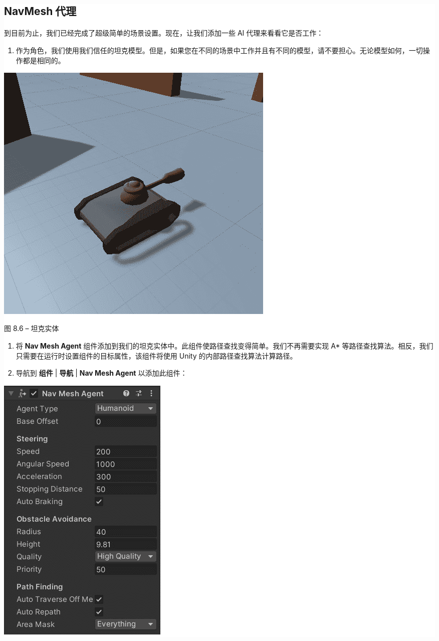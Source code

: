 ## NavMesh 代理

到目前为止，我们已经完成了超级简单的场景设置。现在，让我们添加一些 AI 代理来看看它是否工作：

1.  作为角色，我们使用我们信任的坦克模型。但是，如果您在不同的场景中工作并且有不同的模型，请不要担心。无论模型如何，一切操作都是相同的。

![图 8.6 – 坦克实体](img/B17984_08_6.jpg)

图 8.6 – 坦克实体

1.  将 **Nav Mesh Agent** 组件添加到我们的坦克实体中。此组件使路径查找变得简单。我们不再需要实现 A* 等路径查找算法。相反，我们只需要在运行时设置组件的目标属性，该组件将使用 Unity 的内部路径查找算法计算路径。

1.  导航到 **组件** | **导航** | **Nav Mesh Agent** 以添加此组件：

![图 8.7 – Nav Mesh Agent 属性](img/B17984_08_7.jpg)